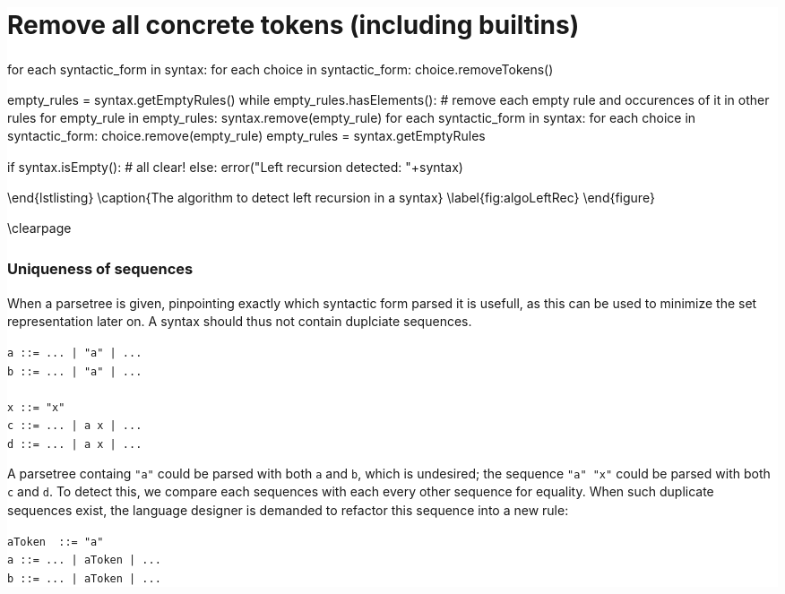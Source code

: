 # Remove all concrete tokens (including builtins)               
for each syntactic_form in syntax:
        for each choice in syntactic_form:
                choice.removeTokens()


empty_rules = syntax.getEmptyRules()
while empty_rules.hasElements():
        # remove each empty rule and occurences of it in other rules
        for empty_rule in empty_rules:
                syntax.remove(empty_rule)
                for each syntactic_form in syntax:
                        for each choice in syntactic_form:
                                choice.remove(empty_rule)
        empty_rules = syntax.getEmptyRules


if syntax.isEmpty():
        # all clear!
else:
        error("Left recursion detected: "+syntax)

\end{lstlisting}
\caption{The algorithm to detect left recursion in a syntax}
\label{fig:algoLeftRec}
\end{figure}


\clearpage

### Uniqueness of sequences

When a parsetree is given, pinpointing exactly which syntactic form parsed it is usefull, as this can be used to minimize the set representation later on. A syntax should thus not contain duplciate sequences.

	a ::= ... | "a" | ...
	b ::= ... | "a" | ...

	x ::= "x"
	c ::= ... | a x | ...
	d ::= ... | a x | ...

A parsetree containg `"a"` could be parsed with both `a` and `b`, which is undesired; the sequence `"a" "x"` could be parsed with both `c` and `d`.
To detect this, we compare each sequences with each every other sequence for equality.
When such duplicate sequences exist, the language designer is demanded to refactor this sequence into a new rule:

	aToken	::= "a"
	a ::= ... | aToken | ...
	b ::= ... | aToken | ...
